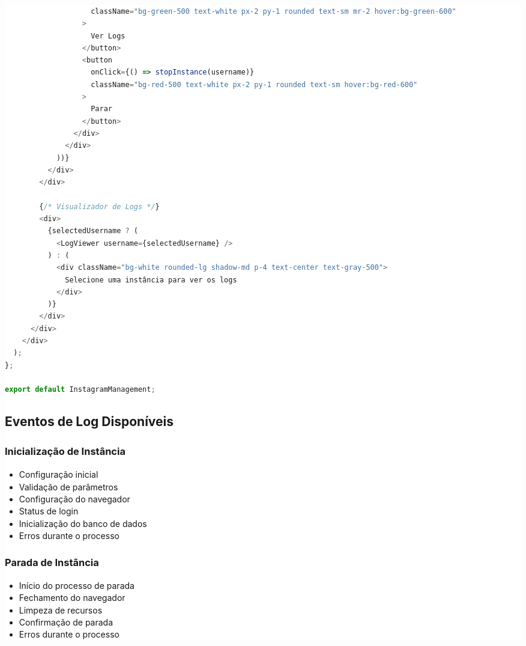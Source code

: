 ```typescript
                    className="bg-green-500 text-white px-2 py-1 rounded text-sm mr-2 hover:bg-green-600"
                  >
                    Ver Logs
                  </button>
                  <button
                    onClick={() => stopInstance(username)}
                    className="bg-red-500 text-white px-2 py-1 rounded text-sm hover:bg-red-600"
                  >
                    Parar
                  </button>
                </div>
              </div>
            ))}
          </div>
        </div>

        {/* Visualizador de Logs */}
        <div>
          {selectedUsername ? (
            <LogViewer username={selectedUsername} />
          ) : (
            <div className="bg-white rounded-lg shadow-md p-4 text-center text-gray-500">
              Selecione uma instância para ver os logs
            </div>
          )}
        </div>
      </div>
    </div>
  );
};

export default InstagramManagement;
```

## Eventos de Log Disponíveis

### Inicialização de Instância
- Configuração inicial
- Validação de parâmetros
- Configuração do navegador
- Status de login
- Inicialização do banco de dados
- Erros durante o processo

### Parada de Instância
- Início do processo de parada
- Fechamento do navegador
- Limpeza de recursos
- Confirmação de parada
- Erros durante o processo
